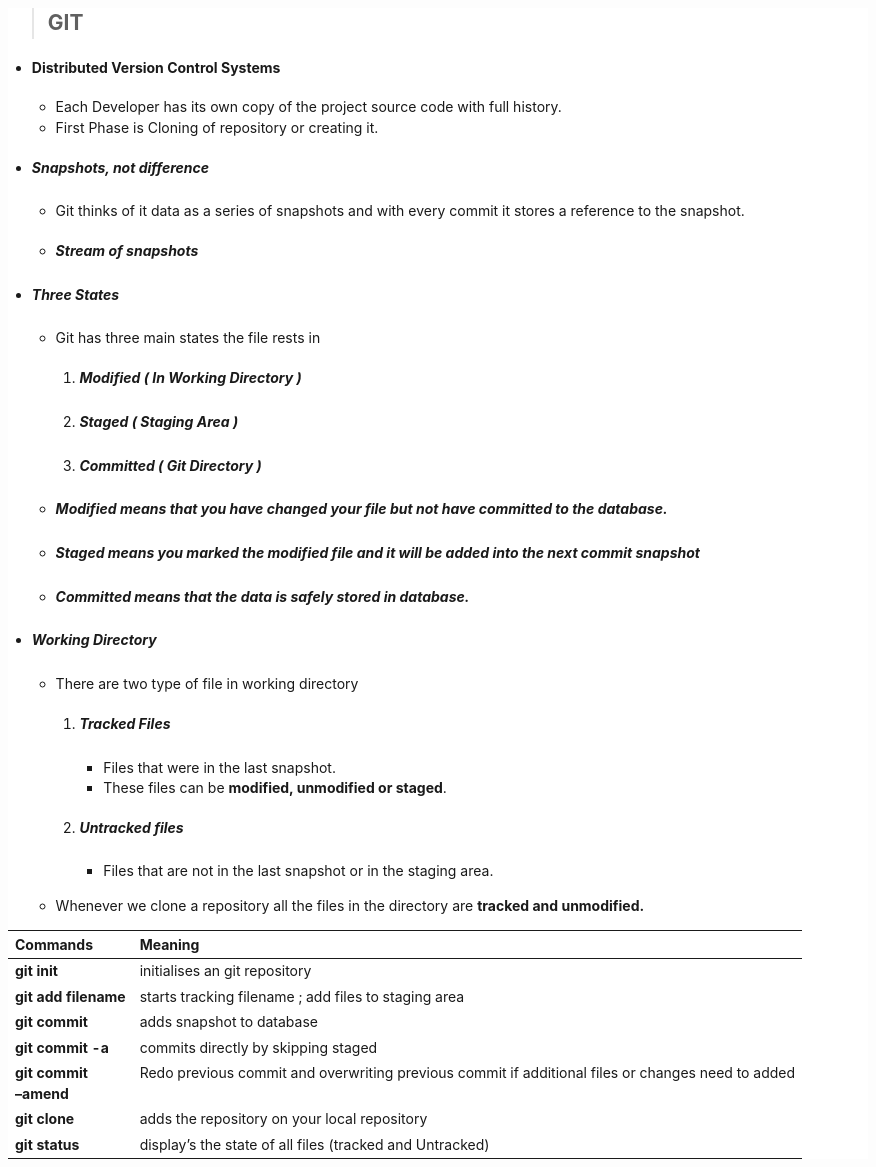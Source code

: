 >   ## GIT

-   #### Distributed Version Control Systems 

    -   Each Developer has its own copy of the project source code with full history.
    -   First Phase is Cloning of repository or creating it.

-   ##### Snapshots, not difference

    -   Git thinks of it data as a series of snapshots and with every commit it stores a reference to the snapshot.

    -   ##### Stream of snapshots

-   ##### Three States

    -   Git has three main states the file rests in

        1.  ##### Modified ( In Working Directory )

        2.  ##### Staged ( Staging Area )

        3.  ##### Committed ( Git Directory )

    -   ##### Modified means that you have changed your file but not have committed to the database.

    -   ##### Staged means you marked the modified file and it will be added into the next commit snapshot

    -   ##### Committed means that the data is safely stored in database.

-   ##### Working Directory 

    -   There are two type of file in working directory	

        1.  ##### 	Tracked Files

            -   Files that were in the last snapshot.
            -   These files can be **modified, unmodified or staged**.

        2.  ##### Untracked files

            -   Files that are not in the last snapshot or in the staging area.

    -   Whenever we clone a repository all the files in the directory are **tracked and unmodified.**

| Commands                   | Meaning                                                      |
| :------------------------- | :----------------------------------------------------------- |
| **git init**               | initialises an git repository                                |
| **git  add filename**      | starts tracking filename ; add files to staging area         |
| **git commit**             | adds snapshot to database                                    |
| **git commit -a**          | commits directly by skipping staged                          |
| **git commit <br> –amend** | Redo previous commit and overwriting previous commit if additional files or changes need to added |
| **git clone**              | adds the repository on your local repository                 |
| **git status**             | display’s the state of all files (tracked and Untracked)     |
